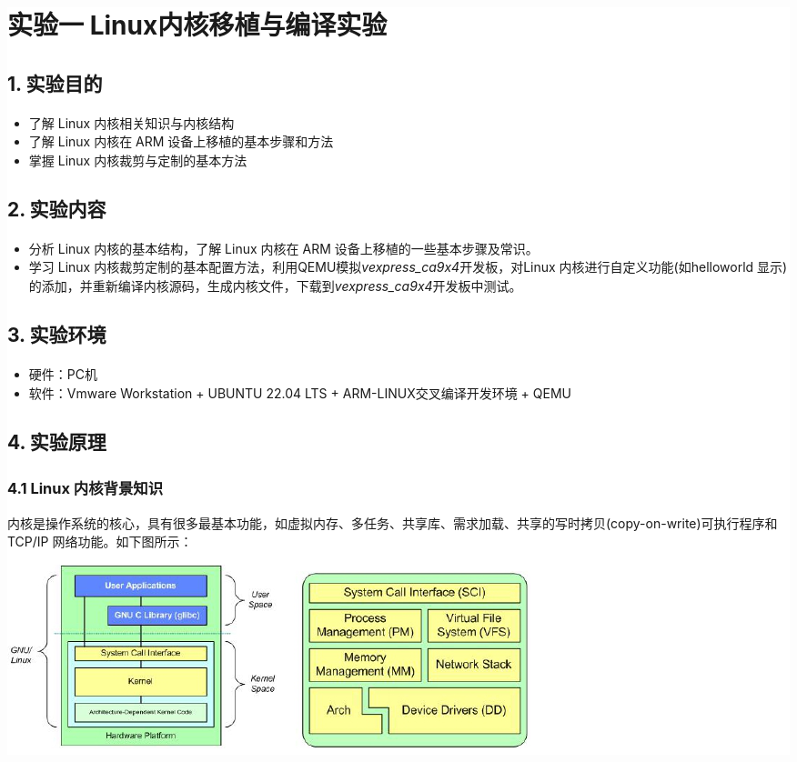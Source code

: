 # 实验一 Linux内核移植与编译实验

## 1. 实验目的

- 了解 Linux 内核相关知识与内核结构
- 了解 Linux 内核在 ARM 设备上移植的基本步骤和方法
- 掌握 Linux 内核裁剪与定制的基本方法

## 2. 实验内容

- 分析 Linux 内核的基本结构，了解 Linux 内核在 ARM 设备上移植的一些基本步骤及常识。
- 学习 Linux 内核裁剪定制的基本配置方法，利用QEMU模拟*vexpress_ca9x4*开发板，对Linux 内核进行自定义功能(如helloworld 显示)的添加，并重新编译内核源码，生成内核文件，下载到*vexpress_ca9x4*开发板中测试。

## 3. 实验环境

- 硬件：PC机
- 软件：Vmware Workstation + UBUNTU 22.04 LTS + ARM-LINUX交叉编译开发环境 + QEMU

## 4. 实验原理

### 4.1  Linux 内核背景知识

内核是操作系统的核心，具有很多最基本功能，如虚拟内存、多任务、共享库、需求加载、共享的写时拷贝(copy-on-write)可执行程序和TCP/IP 网络功能。如下图所示：

![系统结构框图](image/系统结构框图1.png)
![系统结构框图](image/系统结构框图2.png)
